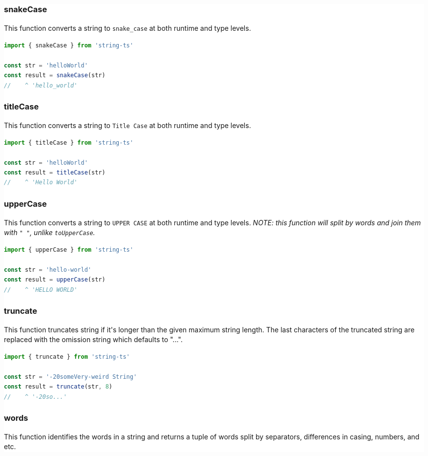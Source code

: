 ### snakeCase

This function converts a string to `snake_case` at both runtime and type levels.

```ts
import { snakeCase } from 'string-ts'

const str = 'helloWorld'
const result = snakeCase(str)
//    ^ 'hello_world'
```

### titleCase

This function converts a string to `Title Case` at both runtime and type levels.

```ts
import { titleCase } from 'string-ts'

const str = 'helloWorld'
const result = titleCase(str)
//    ^ 'Hello World'
```

### upperCase

This function converts a string to `UPPER CASE` at both runtime and type levels.
_NOTE: this function will split by words and join them with `" "`, unlike `toUpperCase`._

```ts
import { upperCase } from 'string-ts'

const str = 'hello-world'
const result = upperCase(str)
//    ^ 'HELLO WORLD'
```

### truncate

This function truncates string if it's longer than the given maximum string length. The last characters of the truncated string are replaced with the omission string which defaults to "...".

```ts
import { truncate } from 'string-ts'

const str = '-20someVery-weird String'
const result = truncate(str, 8)
//    ^ '-20so...'
```

### words

This function identifies the words in a string and returns a tuple of words split by separators, differences in casing, numbers, and etc.
